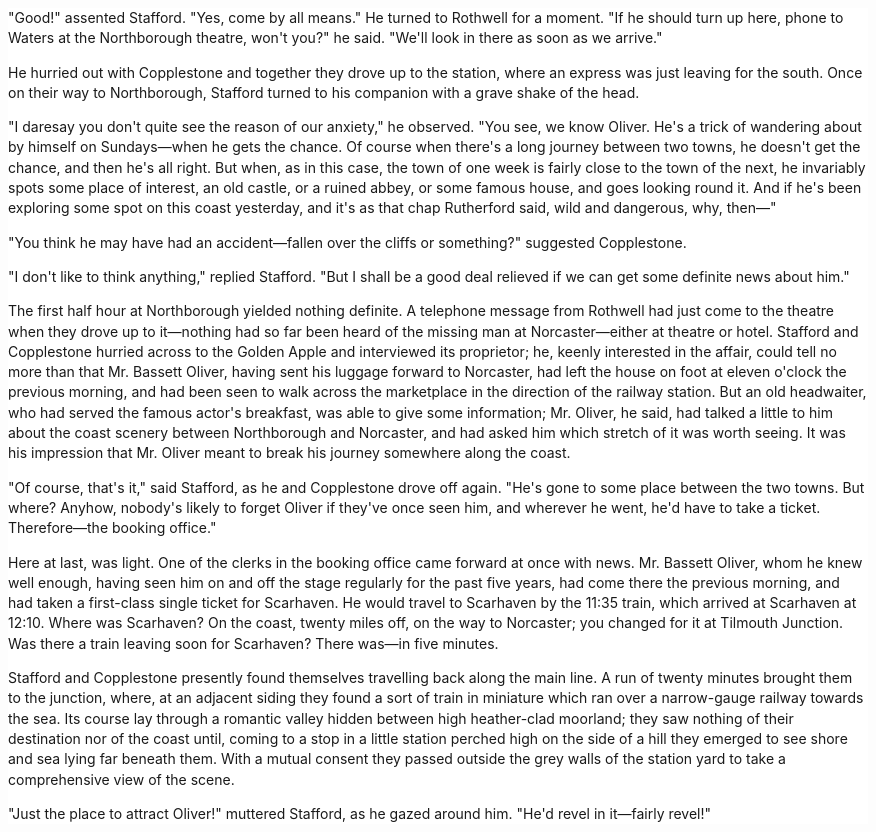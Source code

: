 "Good!" assented Stafford. "Yes, come by all means." He turned to Rothwell for a moment. "If he should turn up here, phone to Waters at the Northborough theatre, won't you?" he said. "We'll look in there as soon as we arrive."

He hurried out with Copplestone and together they drove up to the station, where an express was just leaving for the south. Once on their way to Northborough, Stafford turned to his companion with a grave shake of the head.

"I daresay you don't quite see the reason of our anxiety," he observed. "You see, we know Oliver. He's a trick of wandering about by himself on Sundays﻿—when he gets the chance. Of course when there's a long journey between two towns, he doesn't get the chance, and then he's all right. But when, as in this case, the town of one week is fairly close to the town of the next, he invariably spots some place of interest, an old castle, or a ruined abbey, or some famous house, and goes looking round it. And if he's been exploring some spot on this coast yesterday, and it's as that chap Rutherford said, wild and dangerous, why, then﻿—"

"You think he may have had an accident﻿—fallen over the cliffs or something?" suggested Copplestone.

"I don't like to think anything," replied Stafford. "But I shall be a good deal relieved if we can get some definite news about him."

The first half hour at Northborough yielded nothing definite. A telephone message from Rothwell had just come to the theatre when they drove up to it﻿—nothing had so far been heard of the missing man at Norcaster﻿—either at theatre or hotel. Stafford and Copplestone hurried across to the Golden Apple and interviewed its proprietor; he, keenly interested in the affair, could tell no more than that Mr. Bassett Oliver, having sent his luggage forward to Norcaster, had left the house on foot at eleven o'clock the previous morning, and had been seen to walk across the marketplace in the direction of the railway station. But an old headwaiter, who had served the famous actor's breakfast, was able to give some information; Mr. Oliver, he said, had talked a little to him about the coast scenery between Northborough and Norcaster, and had asked him which stretch of it was worth seeing. It was his impression that Mr. Oliver meant to break his journey somewhere along the coast.

"Of course, that's it," said Stafford, as he and Copplestone drove off again. "He's gone to some place between the two towns. But where? Anyhow, nobody's likely to forget Oliver if they've once seen him, and wherever he went, he'd have to take a ticket. Therefore﻿—the booking office."

Here at last, was light. One of the clerks in the booking office came forward at once with news. Mr. Bassett Oliver, whom he knew well enough, having seen him on and off the stage regularly for the past five years, had come there the previous morning, and had taken a first-class single ticket for Scarhaven. He would travel to Scarhaven by the 11:35 train, which arrived at Scarhaven at 12:10. Where was Scarhaven? On the coast, twenty miles off, on the way to Norcaster; you changed for it at Tilmouth Junction. Was there a train leaving soon for Scarhaven? There was﻿—in five minutes.

Stafford and Copplestone presently found themselves travelling back along the main line. A run of twenty minutes brought them to the junction, where, at an adjacent siding they found a sort of train in miniature which ran over a narrow-gauge railway towards the sea. Its course lay through a romantic valley hidden between high heather-clad moorland; they saw nothing of their destination nor of the coast until, coming to a stop in a little station perched high on the side of a hill they emerged to see shore and sea lying far beneath them. With a mutual consent they passed outside the grey walls of the station yard to take a comprehensive view of the scene.

"Just the place to attract Oliver!" muttered Stafford, as he gazed around him. "He'd revel in it﻿—fairly revel!"
